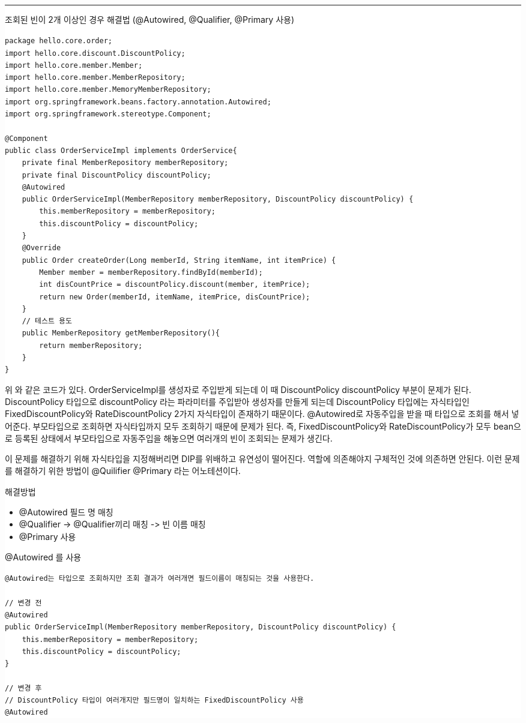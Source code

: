 

---


조회된 빈이 2개 이상인 경우 해결법 (@Autowired,  @Qualifier,  @Primary 사용)

```
package hello.core.order; 
import hello.core.discount.DiscountPolicy; 
import hello.core.member.Member; 
import hello.core.member.MemberRepository; 
import hello.core.member.MemoryMemberRepository; 
import org.springframework.beans.factory.annotation.Autowired; 
import org.springframework.stereotype.Component; 

@Component 
public class OrderServiceImpl implements OrderService{ 
    private final MemberRepository memberRepository; 
    private final DiscountPolicy discountPolicy; 
    @Autowired 
    public OrderServiceImpl(MemberRepository memberRepository, DiscountPolicy discountPolicy) { 
        this.memberRepository = memberRepository; 
        this.discountPolicy = discountPolicy; 
    } 
    @Override 
    public Order createOrder(Long memberId, String itemName, int itemPrice) { 
        Member member = memberRepository.findById(memberId); 
        int disCountPrice = discountPolicy.discount(member, itemPrice); 
        return new Order(memberId, itemName, itemPrice, disCountPrice); 
    } 
    // 테스트 용도 
    public MemberRepository getMemberRepository(){ 
        return memberRepository; 
    } 
}
```

위 와 같은 코드가 있다. OrderServiceImpl를 생성자로 주입받게 되는데 이 때 DiscountPolicy discountPolicy 부분이 문제가 된다.
DiscountPolicy  타입으로 discountPolicy  라는 파라미터를 주입받아 생성자를 만들게 되는데 DiscountPolicy 타입에는 자식타입인
FixedDiscountPolicy와 RateDiscountPolicy 2가지 자식타입이 존재하기 때문이다. @Autowired로 자동주입을 받을 때 타입으로 조회를 해서 넣어준다.
부모타입으로 조회하면 자식타입까지 모두 조회하기 때문에 문제가 된다.
즉, FixedDiscountPolicy와 RateDiscountPolicy가 모두 bean으로 등록된 상태에서 부모타입으로 자동주입을 해놓으면 여러개의 빈이 조회되는 문제가 생긴다.

이 문제를 해결하기 위해 자식타입을 지정해버리면  DIP를 위배하고 유연성이 떨어진다. 역할에 의존해야지 구체적인 것에 의존하면 안된다.
이런 문제를 해결하기 위한 방법이 @Quilifier @Primary 라는 어노테션이다.

해결방법
- @Autowired 필드 명 매칭
- @Qualifier  ->  @Qualifier끼리 매칭  ->   빈 이름 매칭
- @Primary 사용

@Autowired 를 사용
```
@Autowired는 타입으로 조회하지만 조회 결과가 여러개면 필드이름이 매칭되는 것을 사용한다.

// 변경 전
@Autowired 
public OrderServiceImpl(MemberRepository memberRepository, DiscountPolicy discountPolicy) { 
    this.memberRepository = memberRepository; 
    this.discountPolicy = discountPolicy; 
}

// 변경 후
// DiscountPolicy 타입이 여러개지만 필드명이 일치하는 FixedDiscountPolicy 사용
@Autowired 
```
